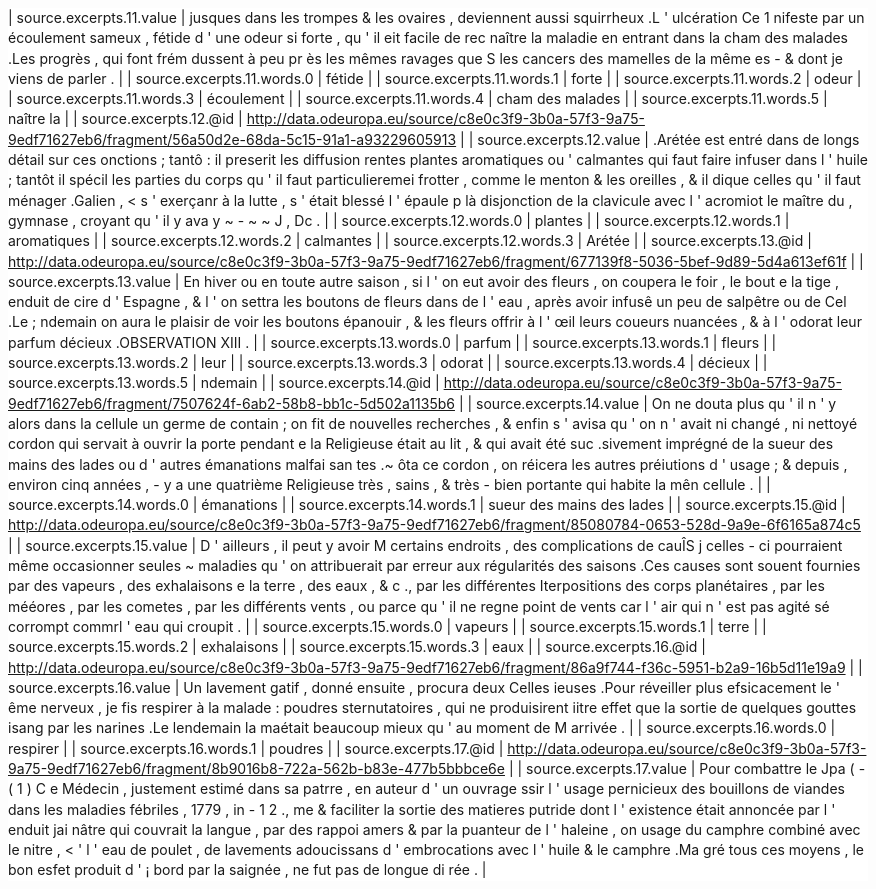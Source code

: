 | source.excerpts.11.value | jusques dans les trompes & les ovaires , deviennent aussi squirrheux .L ' ulcération Ce 1 nifeste par un écoulement sameux , fétide d ' une odeur si forte , qu ' il eit facile de rec naître la maladie en entrant dans la cham des malades .Les progrès , qui font frém dussent à peu pr ès les mêmes ravages que S les cancers des mamelles de la même es - & dont je viens de parler . |
| source.excerpts.11.words.0 | fétide |
| source.excerpts.11.words.1 | forte |
| source.excerpts.11.words.2 | odeur |
| source.excerpts.11.words.3 | écoulement |
| source.excerpts.11.words.4 | cham des malades |
| source.excerpts.11.words.5 | naître la |
| source.excerpts.12.@id | http://data.odeuropa.eu/source/c8e0c3f9-3b0a-57f3-9a75-9edf71627eb6/fragment/56a50d2e-68da-5c15-91a1-a93229605913 |
| source.excerpts.12.value | .Arétée est entré dans de longs détail sur ces onctions ; tantô : il preserit les diffusion rentes plantes aromatiques ou ' calmantes qui faut faire infuser dans l ' huile ; tantôt il spécil les parties du corps qu ' il faut particulieremei frotter , comme le menton & les oreilles , & il dique celles qu ' il faut ménager .Galien , < s ' exerçanr à la lutte , s ' était blessé l ' épaule p là disjonction de la clavicule avec l ' acromiot le maître du , gymnase , croyant qu ' il y ava y ~ - ~ ~ J , Dc . |
| source.excerpts.12.words.0 | plantes |
| source.excerpts.12.words.1 | aromatiques |
| source.excerpts.12.words.2 | calmantes |
| source.excerpts.12.words.3 | Arétée |
| source.excerpts.13.@id | http://data.odeuropa.eu/source/c8e0c3f9-3b0a-57f3-9a75-9edf71627eb6/fragment/677139f8-5036-5bef-9d89-5d4a613ef61f |
| source.excerpts.13.value | En hiver ou en toute autre saison , si l ' on eut avoir des fleurs , on coupera le foir , le bout e la tige , enduit de cire d ' Espagne , & l ' on settra les boutons de fleurs dans de l ' eau , après avoir infusê un peu de salpêtre ou de Cel .Le ; ndemain on aura le plaisir de voir les boutons épanouir , & les fleurs offrir à l ' œil leurs coueurs nuancées , & à l ' odorat leur parfum décieux .OBSERVATION XIII . |
| source.excerpts.13.words.0 | parfum |
| source.excerpts.13.words.1 | fleurs |
| source.excerpts.13.words.2 | leur |
| source.excerpts.13.words.3 | odorat |
| source.excerpts.13.words.4 | décieux |
| source.excerpts.13.words.5 | ndemain |
| source.excerpts.14.@id | http://data.odeuropa.eu/source/c8e0c3f9-3b0a-57f3-9a75-9edf71627eb6/fragment/7507624f-6ab2-58b8-bb1c-5d502a1135b6 |
| source.excerpts.14.value | On ne douta plus qu ' il n ' y alors dans la cellule un germe de contain ; on fit de nouvelles recherches , & enfin s ' avisa qu ' on n ' avait ni changé , ni nettoyé cordon qui servait à ouvrir la porte pendant e la Religieuse était au lit , & qui avait été suc .sivement imprégné de la sueur des mains des lades ou d ' autres émanations malfai san tes .~ ôta ce cordon , on réicera les autres préiutions d ' usage ; & depuis , environ cinq années , - y a une quatrième Religieuse très , sains , & très - bien portante qui habite la mên cellule . |
| source.excerpts.14.words.0 | émanations |
| source.excerpts.14.words.1 | sueur des mains des lades |
| source.excerpts.15.@id | http://data.odeuropa.eu/source/c8e0c3f9-3b0a-57f3-9a75-9edf71627eb6/fragment/85080784-0653-528d-9a9e-6f6165a874c5 |
| source.excerpts.15.value | D ' ailleurs , il peut y avoir M certains endroits , des complications de cauÎS j celles - ci pourraient même occasionner seules ~ maladies qu ' on attribuerait par erreur aux régularités des saisons .Ces causes sont souent fournies par des vapeurs , des exhalaisons e la terre , des eaux , & c ., par les différentes Iterpositions des corps planétaires , par les mééores , par les cometes , par les différents vents , ou parce qu ' il ne regne point de vents car l ' air qui n ' est pas agité sé corrompt commrl ' eau qui croupit . |
| source.excerpts.15.words.0 | vapeurs |
| source.excerpts.15.words.1 | terre |
| source.excerpts.15.words.2 | exhalaisons |
| source.excerpts.15.words.3 | eaux |
| source.excerpts.16.@id | http://data.odeuropa.eu/source/c8e0c3f9-3b0a-57f3-9a75-9edf71627eb6/fragment/86a9f744-f36c-5951-b2a9-16b5d11e19a9 |
| source.excerpts.16.value | Un lavement gatif , donné ensuite , procura deux Celles ieuses .Pour réveiller plus efsicacement le ' ême nerveux , je fis respirer à la malade : poudres sternutatoires , qui ne produisirent iitre effet que la sortie de quelques gouttes isang par les narines .Le lendemain la maétait beaucoup mieux qu ' au moment de M arrivée . |
| source.excerpts.16.words.0 | respirer |
| source.excerpts.16.words.1 | poudres |
| source.excerpts.17.@id | http://data.odeuropa.eu/source/c8e0c3f9-3b0a-57f3-9a75-9edf71627eb6/fragment/8b9016b8-722a-562b-b83e-477b5bbbce6e |
| source.excerpts.17.value | Pour combattre le Jpa ( - ( 1 ) C e Médecin , justement estimé dans sa patrre , en auteur d ' un ouvrage ssir l ' usage pernicieux des bouillons de viandes dans les maladies fébriles , 1779 , in - 1 2 ., me & faciliter la sortie des matieres putride dont l ' existence était annoncée par l ' enduit jai nâtre qui couvrait la langue , par des rappoi amers & par la puanteur de l ' haleine , on usage du camphre combiné avec le nitre , < ' l ' eau de poulet , de lavements adoucissans d ' embrocations avec l ' huile & le camphre .Ma gré tous ces moyens , le bon esfet produit d ' ¡ bord par la saignée , ne fut pas de longue di rée . |